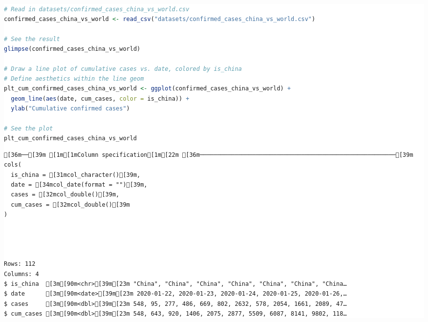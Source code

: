 
```R
# Read in datasets/confirmed_cases_china_vs_world.csv
confirmed_cases_china_vs_world <- read_csv("datasets/confirmed_cases_china_vs_world.csv")

# See the result
glimpse(confirmed_cases_china_vs_world)

# Draw a line plot of cumulative cases vs. date, colored by is_china
# Define aesthetics within the line geom
plt_cum_confirmed_cases_china_vs_world <- ggplot(confirmed_cases_china_vs_world) +
  geom_line(aes(date, cum_cases, color = is_china)) +
  ylab("Cumulative confirmed cases")

# See the plot
plt_cum_confirmed_cases_china_vs_world
```

    
    [36m──[39m [1m[1mColumn specification[1m[22m [36m────────────────────────────────────────────────────────[39m
    cols(
      is_china = [31mcol_character()[39m,
      date = [34mcol_date(format = "")[39m,
      cases = [32mcol_double()[39m,
      cum_cases = [32mcol_double()[39m
    )
    
    


    Rows: 112
    Columns: 4
    $ is_china  [3m[90m<chr>[39m[23m "China", "China", "China", "China", "China", "China", "China…
    $ date      [3m[90m<date>[39m[23m 2020-01-22, 2020-01-23, 2020-01-24, 2020-01-25, 2020-01-26,…
    $ cases     [3m[90m<dbl>[39m[23m 548, 95, 277, 486, 669, 802, 2632, 578, 2054, 1661, 2089, 47…
    $ cum_cases [3m[90m<dbl>[39m[23m 548, 643, 920, 1406, 2075, 2877, 5509, 6087, 8141, 9802, 118…


